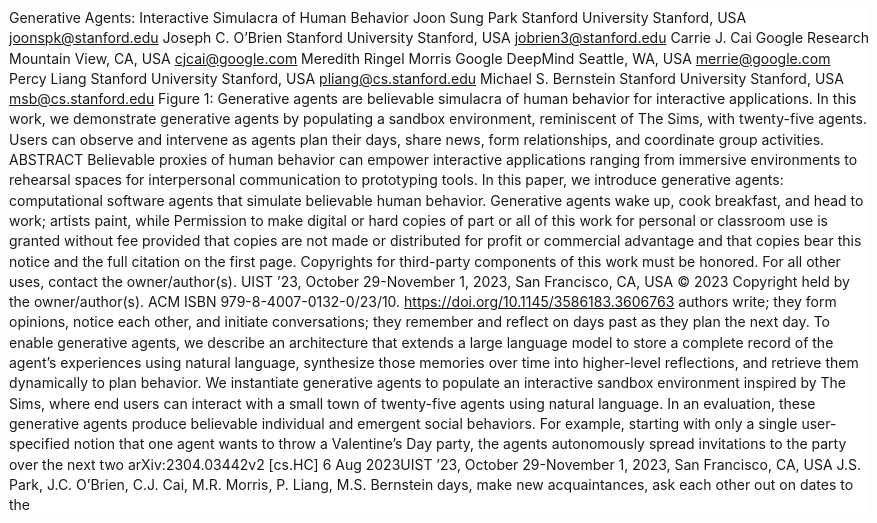 Generative Agents: Interactive Simulacra of Human Behavior
Joon Sung Park
Stanford University
Stanford, USA
joonspk@stanford.edu
Joseph C. O’Brien
Stanford University
Stanford, USA
jobrien3@stanford.edu
Carrie J. Cai
Google Research
Mountain View, CA, USA
cjcai@google.com
Meredith Ringel Morris
Google DeepMind
Seattle, WA, USA
merrie@google.com
Percy Liang
Stanford University
Stanford, USA
pliang@cs.stanford.edu
Michael S. Bernstein
Stanford University
Stanford, USA
msb@cs.stanford.edu
Figure 1: Generative agents are believable simulacra of human behavior for interactive applications. In this work, we demonstrate
generative agents by populating a sandbox environment, reminiscent of The Sims, with twenty-five agents. Users can observe
and intervene as agents plan their days, share news, form relationships, and coordinate group activities.
ABSTRACT
Believable proxies of human behavior can empower interactive
applications ranging from immersive environments to rehearsal
spaces for interpersonal communication to prototyping tools. In
this paper, we introduce generative agents: computational software
agents that simulate believable human behavior. Generative agents
wake up, cook breakfast, and head to work; artists paint, while
Permission to make digital or hard copies of part or all of this work for personal or
classroom use is granted without fee provided that copies are not made or distributed
for profit or commercial advantage and that copies bear this notice and the full citation
on the first page. Copyrights for third-party components of this work must be honored.
For all other uses, contact the owner/author(s).
UIST ’23, October 29-November 1, 2023, San Francisco, CA, USA
© 2023 Copyright held by the owner/author(s).
ACM ISBN 979-8-4007-0132-0/23/10.
https://doi.org/10.1145/3586183.3606763
authors write; they form opinions, notice each other, and initiate
conversations; they remember and reflect on days past as they plan
the next day. To enable generative agents, we describe an architecture that extends a large language model to store a complete record
of the agent’s experiences using natural language, synthesize those
memories over time into higher-level reflections, and retrieve them
dynamically to plan behavior. We instantiate generative agents
to populate an interactive sandbox environment inspired by The
Sims, where end users can interact with a small town of twenty-five
agents using natural language. In an evaluation, these generative
agents produce believable individual and emergent social behaviors. For example, starting with only a single user-specified notion
that one agent wants to throw a Valentine’s Day party, the agents
autonomously spread invitations to the party over the next two
arXiv:2304.03442v2 [cs.HC] 6 Aug 2023UIST ’23, October 29-November 1, 2023, San Francisco, CA, USA J.S. Park, J.C. O’Brien, C.J. Cai, M.R. Morris, P. Liang, M.S. Bernstein
days, make new acquaintances, ask each other out on dates to the
